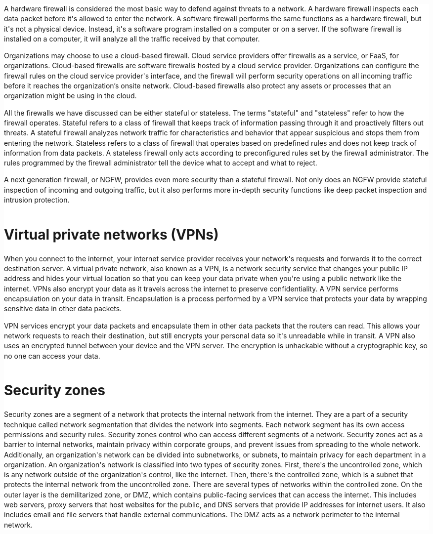A hardware firewall is considered the most basic way to defend against threats to a network. A hardware firewall inspects each data packet before it's allowed to enter the network. A software firewall performs the same functions as a hardware firewall, but it's not a physical device. Instead, it's a software program installed on a computer or on a server. If the software firewall is installed on a computer, it will analyze all the traffic received by that computer.

Organizations may choose to use a cloud-based firewall. Cloud service providers offer firewalls as a service, or FaaS, for organizations. Cloud-based firewalls are software firewalls hosted by a cloud service provider. Organizations can configure the firewall rules on the cloud service provider's interface, and the firewall will perform security operations on all incoming traffic before it reaches the organization’s onsite network. Cloud-based firewalls also protect any assets or processes that an organization might be using in the cloud.

All the firewalls we have discussed can be either stateful or stateless. The terms "stateful" and "stateless" refer to how the firewall operates. Stateful refers to a class of firewall that keeps track of information passing through it and proactively filters out threats. A stateful firewall analyzes network traffic for characteristics and behavior that appear suspicious and stops them from entering the network. Stateless refers to a class of firewall that operates based on predefined rules and does not keep track of information from data packets. A stateless firewall only acts according to preconfigured rules set by the firewall administrator. The rules programmed by the firewall administrator tell the device what to accept and what to reject.

A next generation firewall, or NGFW, provides even more security than a stateful firewall. Not only does an NGFW provide stateful inspection of incoming and outgoing traffic, but it also performs more in-depth security functions like deep packet inspection and intrusion protection.

# Virtual private networks (VPNs)
When you connect to the internet, your internet service provider receives your network's requests and forwards it to the correct destination server. 
A virtual private network, also known as a VPN, is a network security service that changes your public IP address and hides your virtual location so that you can keep your data private when you're using a public network like the internet. VPNs also encrypt your data as it travels across the internet to preserve confidentiality. A VPN service performs encapsulation on your data in transit. Encapsulation is a process performed by a VPN service that protects your data by wrapping sensitive data in other data packets.

VPN services encrypt your data packets and encapsulate them in other data packets that the routers can read. This allows your network requests to reach their destination, but still encrypts your personal data so it's unreadable while in transit. A VPN also uses an encrypted tunnel between your device and the VPN server. The encryption is unhackable without a cryptographic key, so no one can access your data.

# Security zones
Security zones are a segment of a network that protects the internal network from the internet. They are a part of a security technique called network segmentation that divides the network into segments. Each network segment has its own access permissions and security rules. Security zones control who can access different segments of a network. Security zones act as a barrier to internal networks, maintain privacy within corporate groups, and prevent issues from spreading to the whole network. Additionally, an organization's network can be divided into subnetworks, or subnets, to maintain privacy for each department in a organization.
An organization's network is classified into two types of security zones. First, there's the uncontrolled zone, which is any network outside of the organization's control, like the internet. Then, there's the controlled zone, which is a subnet that protects the internal network from the uncontrolled zone. There are several types of networks within the controlled zone. On the outer layer is the demilitarized zone, or DMZ, which contains public-facing services that can access the internet. This includes web servers, proxy servers that host websites for the public, and DNS servers that provide IP addresses for internet users. It also includes email and file servers that handle external communications. The DMZ acts as a network perimeter to the internal network.
